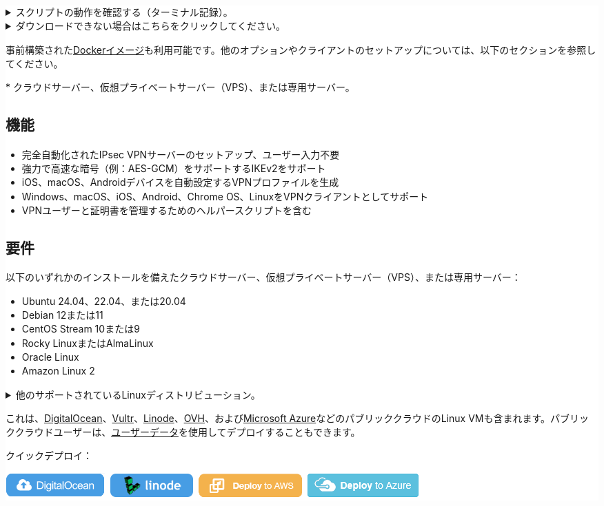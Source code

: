 <details><summary>
スクリプトの動作を確認する（ターミナル記録）。
</summary></details>
<details><summary>
ダウンロードできない場合はこちらをクリックしてください。
</summary></details>

事前構築された[Dockerイメージ](https://github.com/hwdsl2/docker-ipsec-vpn-server)も利用可能です。他のオプションやクライアントのセットアップについては、以下のセクションを参照してください。

\* クラウドサーバー、仮想プライベートサーバー（VPS）、または専用サーバー。

## 機能

- 完全自動化されたIPsec VPNサーバーのセットアップ、ユーザー入力不要
- 強力で高速な暗号（例：AES-GCM）をサポートするIKEv2をサポート
- iOS、macOS、Androidデバイスを自動設定するVPNプロファイルを生成
- Windows、macOS、iOS、Android、Chrome OS、LinuxをVPNクライアントとしてサポート
- VPNユーザーと証明書を管理するためのヘルパースクリプトを含む

## 要件

以下のいずれかのインストールを備えたクラウドサーバー、仮想プライベートサーバー（VPS）、または専用サーバー：

- Ubuntu 24.04、22.04、または20.04
- Debian 12または11
- CentOS Stream 10または9
- Rocky LinuxまたはAlmaLinux
- Oracle Linux
- Amazon Linux 2

<details><summary>
他のサポートされているLinuxディストリビューション。
</summary></details>

これは、[DigitalOcean](https://blog.ls20.com/digitalocean)、[Vultr](https://blog.ls20.com/vultr)、[Linode](https://blog.ls20.com/linode)、[OVH](https://www.ovhcloud.com/en/vps/)、および[Microsoft Azure](https://azure.microsoft.com)などのパブリッククラウドのLinux VMも含まれます。パブリッククラウドユーザーは、[ユーザーデータ](https://blog.ls20.com/ipsec-l2tp-vpn-auto-setup-for-ubuntu-12-04-on-amazon-ec2/#vpnsetup)を使用してデプロイすることもできます。

クイックデプロイ：

[![Deploy to DigitalOcean](docs/images/do-install-button.png)](http://dovpn.carlfriess.com) &nbsp;[![Deploy to Linode](docs/images/linode-deploy-button.png)](https://cloud.linode.com/stackscripts/37239) &nbsp;[![Deploy to AWS](docs/images/aws-deploy-button.png)](aws/README.md) &nbsp;[![Deploy to Azure](docs/images/azure-deploy-button.png)](azure/README.md)
